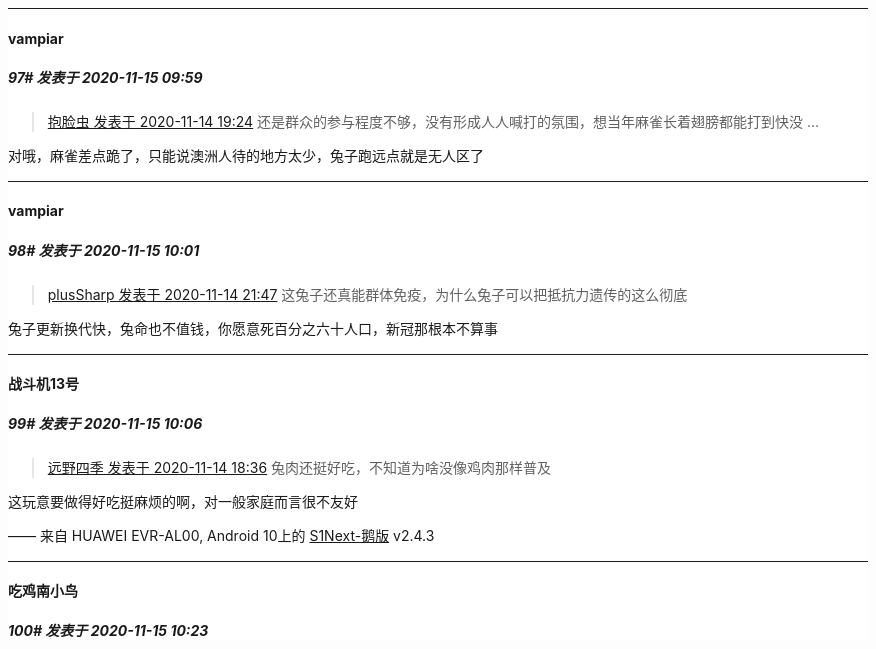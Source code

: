 

*****

####  vampiar  
##### 97#       发表于 2020-11-15 09:59



<blockquote><a href="httphttps://bbs.saraba1st.com/2b/forum.php?mod=redirect&amp;goto=findpost&amp;pid=49393786&amp;ptid=1972252" target="_blank">抱脸虫 发表于 2020-11-14 19:24</a>
还是群众的参与程度不够，没有形成人人喊打的氛围，想当年麻雀长着翅膀都能打到快没 ...</blockquote>
对哦，麻雀差点跪了，只能说澳洲人待的地方太少，兔子跑远点就是无人区了







*****

####  vampiar  
##### 98#       发表于 2020-11-15 10:01



<blockquote><a href="httphttps://bbs.saraba1st.com/2b/forum.php?mod=redirect&amp;goto=findpost&amp;pid=49395270&amp;ptid=1972252" target="_blank">plusSharp 发表于 2020-11-14 21:47</a>
这兔子还真能群体免疫，为什么兔子可以把抵抗力遗传的这么彻底</blockquote>
兔子更新换代快，兔命也不值钱，你愿意死百分之六十人口，新冠那根本不算事







*****

####  战斗机13号  
##### 99#       发表于 2020-11-15 10:06



<blockquote><a href="httphttps://bbs.saraba1st.com/2b/forum.php?mod=redirect&amp;goto=findpost&amp;pid=49393308&amp;ptid=1972252" target="_blank">远野四季 发表于 2020-11-14 18:36</a>
兔肉还挺好吃，不知道为啥没像鸡肉那样普及</blockquote>
这玩意要做得好吃挺麻烦的啊，对一般家庭而言很不友好

—— 来自 HUAWEI EVR-AL00, Android 10上的 [S1Next-鹅版](https://github.com/ykrank/S1-Next/releases) v2.4.3







*****

####  吃鸡南小鸟  
##### 100#       发表于 2020-11-15 10:23


